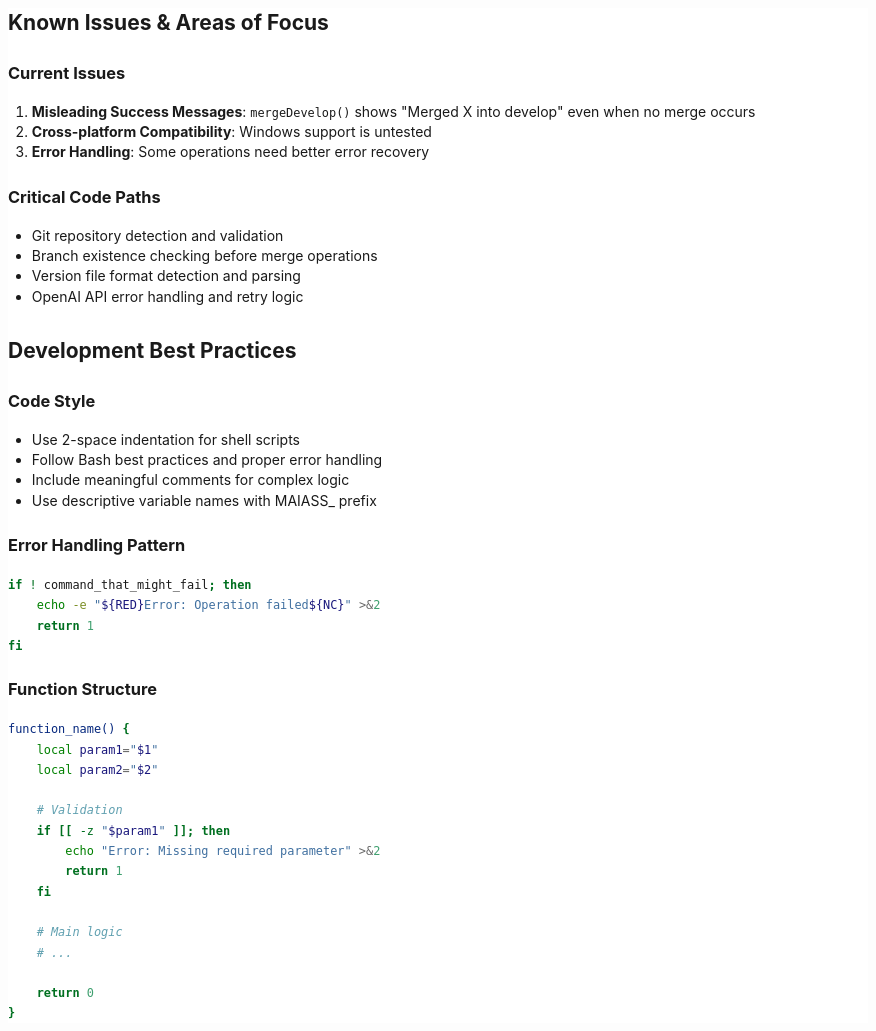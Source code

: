 ## Known Issues & Areas of Focus

### Current Issues
1. **Misleading Success Messages**: `mergeDevelop()` shows "Merged X into develop" even when no merge occurs
2. **Cross-platform Compatibility**: Windows support is untested
3. **Error Handling**: Some operations need better error recovery

### Critical Code Paths
- Git repository detection and validation
- Branch existence checking before merge operations
- Version file format detection and parsing
- OpenAI API error handling and retry logic

## Development Best Practices

### Code Style
- Use 2-space indentation for shell scripts
- Follow Bash best practices and proper error handling
- Include meaningful comments for complex logic
- Use descriptive variable names with MAIASS_ prefix

### Error Handling Pattern
```bash
if ! command_that_might_fail; then
    echo -e "${RED}Error: Operation failed${NC}" >&2
    return 1
fi
```

### Function Structure
```bash
function_name() {
    local param1="$1"
    local param2="$2"
    
    # Validation
    if [[ -z "$param1" ]]; then
        echo "Error: Missing required parameter" >&2
        return 1
    fi
    
    # Main logic
    # ...
    
    return 0
}
```

